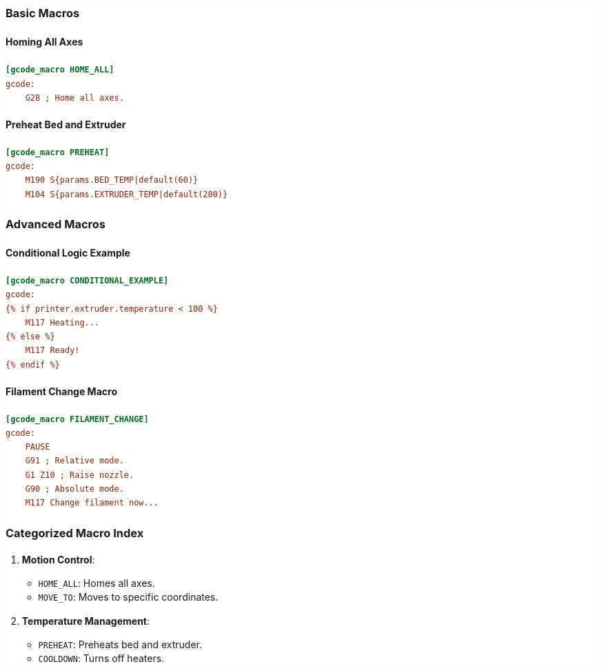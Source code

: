 ### Basic Macros

#### Homing All Axes

```ini
[gcode_macro HOME_ALL]
gcode:
    G28 ; Home all axes.
```

#### Preheat Bed and Extruder

```ini
[gcode_macro PREHEAT]
gcode:
    M190 S{params.BED_TEMP|default(60)}
    M104 S{params.EXTRUDER_TEMP|default(200)}
```

### Advanced Macros

#### Conditional Logic Example

```ini
[gcode_macro CONDITIONAL_EXAMPLE]
gcode:
{% if printer.extruder.temperature < 100 %}
    M117 Heating...
{% else %}
    M117 Ready!
{% endif %}
```

#### Filament Change Macro

```ini
[gcode_macro FILAMENT_CHANGE]
gcode:
    PAUSE 
    G91 ; Relative mode.
    G1 Z10 ; Raise nozzle.
    G90 ; Absolute mode.
    M117 Change filament now...
```

### Categorized Macro Index

1. **Motion Control**:
   - `HOME_ALL`: Homes all axes.
   - `MOVE_TO`: Moves to specific coordinates.

2. **Temperature Management**:
   - `PREHEAT`: Preheats bed and extruder.
   - `COOLDOWN`: Turns off heaters.
